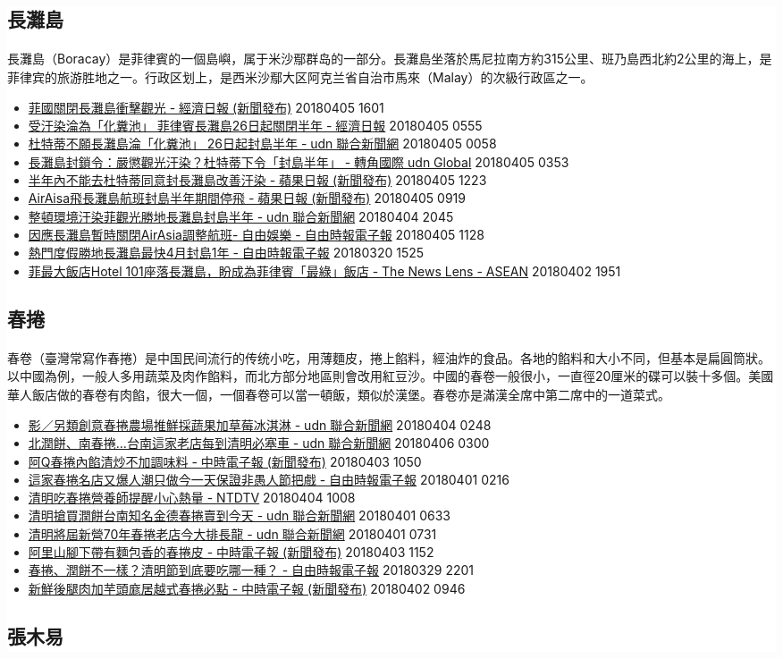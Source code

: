 ## 長灘島

長灘島（Boracay）是菲律賓的一個島嶼，属于米沙鄢群岛的一部分。長灘島坐落於馬尼拉南方約315公里、班乃島西北約2公里的海上，是菲律宾的旅游胜地之一。行政区划上，是西米沙鄢大区阿克兰省自治市馬來（Malay）的次級行政區之一。
- [菲國關閉長灘島衝擊觀光 - 經濟日報 (新聞發布)](https://money.udn.com/money/story/5599/3071583 "菲國關閉長灘島衝擊觀光 - 經濟日報 (新聞發布)") 20180405 1601
- [受汙染淪為「化糞池」 菲律賓長灘島26日起關閉半年 - 經濟日報](https://money.udn.com/money/story/5599/3070668 "受汙染淪為「化糞池」 菲律賓長灘島26日起關閉半年 - 經濟日報") 20180405 0555
- [杜特蒂不願長灘島淪「化糞池」 26日起封島半年 - udn 聯合新聞網](https://udn.com/news/story/6809/3070418 "杜特蒂不願長灘島淪「化糞池」 26日起封島半年 - udn 聯合新聞網") 20180405 0058
- [長灘島封鎖令：嚴懲觀光汙染？杜特蒂下令「封島半年」 - 轉角國際 udn Global](https://global.udn.com/global_vision/story/8662/3070654 "長灘島封鎖令：嚴懲觀光汙染？杜特蒂下令「封島半年」 - 轉角國際 udn Global") 20180405 0353
- [半年內不能去杜特蒂同意封長灘島改善汙染 - 蘋果日報 (新聞發布)](https://tw.appledaily.com/new/realtime/20180405/1328801/ "半年內不能去杜特蒂同意封長灘島改善汙染 - 蘋果日報 (新聞發布)") 20180405 1223
- [AirAisa飛長灘島航班封島半年期間停飛 - 蘋果日報 (新聞發布)](https://tw.appledaily.com/new/realtime/20180405/1329102/ "AirAisa飛長灘島航班封島半年期間停飛 - 蘋果日報 (新聞發布)") 20180405 0919
- [整頓環境汙染菲觀光勝地長灘島封島半年 - udn 聯合新聞網](https://udn.com/news/story/6812/3070381 "整頓環境汙染菲觀光勝地長灘島封島半年 - udn 聯合新聞網") 20180404 2045
- [因應長灘島暫時關閉AirAsia調整航班- 自由娛樂 - 自由時報電子報](http://ent.ltn.com.tw/news/breakingnews/2387283 "因應長灘島暫時關閉AirAsia調整航班- 自由娛樂 - 自由時報電子報") 20180405 1128
- [熱門度假勝地長灘島最快4月封島1年 - 自由時報電子報](http://news.ltn.com.tw/news/world/breakingnews/2371552 "熱門度假勝地長灘島最快4月封島1年 - 自由時報電子報") 20180320 1525
- [菲最大飯店Hotel 101座落長灘島，盼成為菲律賓「最綠」飯店 - The News Lens - ASEAN](https://asean.thenewslens.com/article/92766 "菲最大飯店Hotel 101座落長灘島，盼成為菲律賓「最綠」飯店 - The News Lens - ASEAN") 20180402 1951

## 春捲

春卷（臺灣常寫作春捲）是中国民间流行的传统小吃，用薄麵皮，捲上餡料，經油炸的食品。各地的餡料和大小不同，但基本是扁圓筒狀。以中國為例，一般人多用蔬菜及肉作餡料，而北方部分地區則會改用紅豆沙。中國的春卷一般很小，一直徑20厘米的碟可以裝十多個。美國華人飯店做的春卷有肉餡，很大一個，一個春卷可以當一頓飯，類似於漢堡。春卷亦是滿漢全席中第二席中的一道菜式。
- [影／另類創意春捲農場推鮮採蔬果加草莓冰淇淋 - udn 聯合新聞網](https://udn.com/news/story/7326/3069131 "影／另類創意春捲農場推鮮採蔬果加草莓冰淇淋 - udn 聯合新聞網") 20180404 0248
- [北潤餅、南春捲…台南這家老店每到清明必塞車 - udn 聯合新聞網](https://udn.com/news/story/7266/3071403 "北潤餅、南春捲…台南這家老店每到清明必塞車 - udn 聯合新聞網") 20180406 0300
- [阿Q春捲內餡清炒不加調味料 - 中時電子報 (新聞發布)](http://www.chinatimes.com/realtimenews/20180403004095-260405 "阿Q春捲內餡清炒不加調味料 - 中時電子報 (新聞發布)") 20180403 1050
- [這家春捲名店又爆人潮只做今一天保證非愚人節把戲 - 自由時報電子報](http://news.ltn.com.tw/news/life/breakingnews/2383172 "這家春捲名店又爆人潮只做今一天保證非愚人節把戲 - 自由時報電子報") 20180401 0216
- [清明吃春捲營養師提醒小心熱量 - NTDTV](http://www.ntdtv.com/xtr/b5/2018/04/04/a1370224.html "清明吃春捲營養師提醒小心熱量 - NTDTV") 20180404 1008
- [清明搶買潤餅台南知名金德春捲賣到今天 - udn 聯合新聞網](https://udn.com/news/story/7323/3064037 "清明搶買潤餅台南知名金德春捲賣到今天 - udn 聯合新聞網") 20180401 0633
- [清明將屆新營70年春捲老店今大排長龍 - udn 聯合新聞網](https://udn.com/news/story/7326/3064121 "清明將屆新營70年春捲老店今大排長龍 - udn 聯合新聞網") 20180401 0731
- [阿里山腳下帶有麵包香的春捲皮 - 中時電子報 (新聞發布)](http://www.chinatimes.com/realtimenews/20180403004381-260405 "阿里山腳下帶有麵包香的春捲皮 - 中時電子報 (新聞發布)") 20180403 1152
- [春捲、潤餅不一樣？清明節到底要吃哪一種？ - 自由時報電子報](http://food.ltn.com.tw/article/7317 "春捲、潤餅不一樣？清明節到底要吃哪一種？ - 自由時報電子報") 20180329 2201
- [新鮮後腿肉加芋頭庬居越式春捲必點 - 中時電子報 (新聞發布)](http://www.chinatimes.com/realtimenews/20180402003189-260405 "新鮮後腿肉加芋頭庬居越式春捲必點 - 中時電子報 (新聞發布)") 20180402 0946

## 張木易
